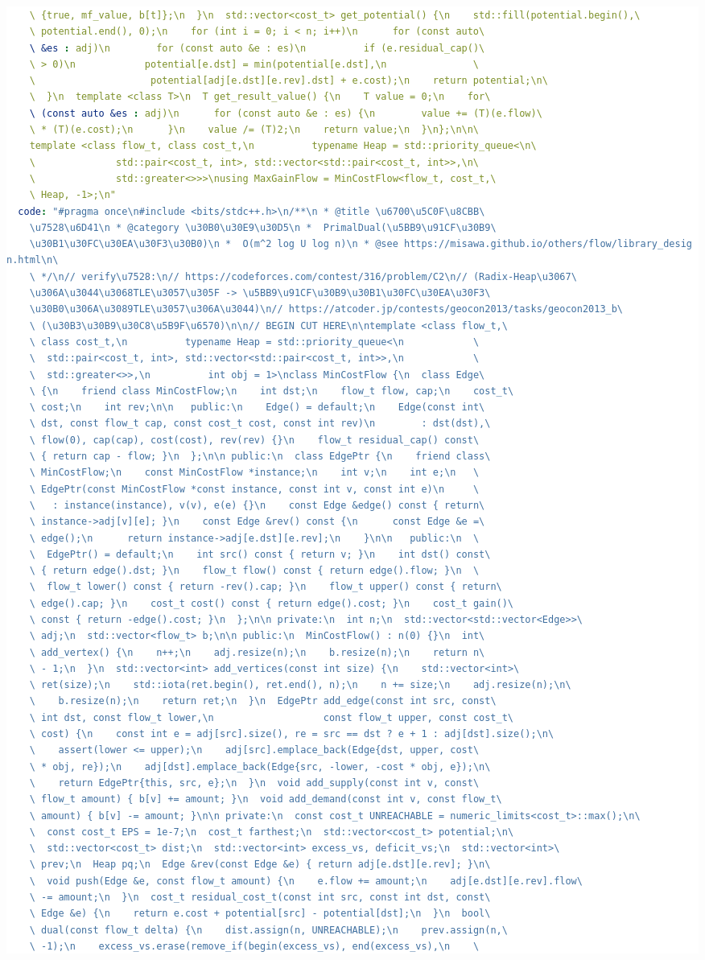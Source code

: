 ```yaml
    \ {true, mf_value, b[t]};\n  }\n  std::vector<cost_t> get_potential() {\n    std::fill(potential.begin(),\
    \ potential.end(), 0);\n    for (int i = 0; i < n; i++)\n      for (const auto\
    \ &es : adj)\n        for (const auto &e : es)\n          if (e.residual_cap()\
    \ > 0)\n            potential[e.dst] = min(potential[e.dst],\n               \
    \                    potential[adj[e.dst][e.rev].dst] + e.cost);\n    return potential;\n\
    \  }\n  template <class T>\n  T get_result_value() {\n    T value = 0;\n    for\
    \ (const auto &es : adj)\n      for (const auto &e : es) {\n        value += (T)(e.flow)\
    \ * (T)(e.cost);\n      }\n    value /= (T)2;\n    return value;\n  }\n};\n\n\
    template <class flow_t, class cost_t,\n          typename Heap = std::priority_queue<\n\
    \              std::pair<cost_t, int>, std::vector<std::pair<cost_t, int>>,\n\
    \              std::greater<>>>\nusing MaxGainFlow = MinCostFlow<flow_t, cost_t,\
    \ Heap, -1>;\n"
  code: "#pragma once\n#include <bits/stdc++.h>\n/**\n * @title \u6700\u5C0F\u8CBB\
    \u7528\u6D41\n * @category \u30B0\u30E9\u30D5\n *  PrimalDual(\u5BB9\u91CF\u30B9\
    \u30B1\u30FC\u30EA\u30F3\u30B0)\n *  O(m^2 log U log n)\n * @see https://misawa.github.io/others/flow/library_design.html\n\
    \ */\n// verify\u7528:\n// https://codeforces.com/contest/316/problem/C2\n// (Radix-Heap\u3067\
    \u306A\u3044\u3068TLE\u3057\u305F -> \u5BB9\u91CF\u30B9\u30B1\u30FC\u30EA\u30F3\
    \u30B0\u306A\u3089TLE\u3057\u306A\u3044)\n// https://atcoder.jp/contests/geocon2013/tasks/geocon2013_b\
    \ (\u30B3\u30B9\u30C8\u5B9F\u6570)\n\n// BEGIN CUT HERE\n\ntemplate <class flow_t,\
    \ class cost_t,\n          typename Heap = std::priority_queue<\n            \
    \  std::pair<cost_t, int>, std::vector<std::pair<cost_t, int>>,\n            \
    \  std::greater<>>,\n          int obj = 1>\nclass MinCostFlow {\n  class Edge\
    \ {\n    friend class MinCostFlow;\n    int dst;\n    flow_t flow, cap;\n    cost_t\
    \ cost;\n    int rev;\n\n   public:\n    Edge() = default;\n    Edge(const int\
    \ dst, const flow_t cap, const cost_t cost, const int rev)\n        : dst(dst),\
    \ flow(0), cap(cap), cost(cost), rev(rev) {}\n    flow_t residual_cap() const\
    \ { return cap - flow; }\n  };\n\n public:\n  class EdgePtr {\n    friend class\
    \ MinCostFlow;\n    const MinCostFlow *instance;\n    int v;\n    int e;\n   \
    \ EdgePtr(const MinCostFlow *const instance, const int v, const int e)\n     \
    \   : instance(instance), v(v), e(e) {}\n    const Edge &edge() const { return\
    \ instance->adj[v][e]; }\n    const Edge &rev() const {\n      const Edge &e =\
    \ edge();\n      return instance->adj[e.dst][e.rev];\n    }\n\n   public:\n  \
    \  EdgePtr() = default;\n    int src() const { return v; }\n    int dst() const\
    \ { return edge().dst; }\n    flow_t flow() const { return edge().flow; }\n  \
    \  flow_t lower() const { return -rev().cap; }\n    flow_t upper() const { return\
    \ edge().cap; }\n    cost_t cost() const { return edge().cost; }\n    cost_t gain()\
    \ const { return -edge().cost; }\n  };\n\n private:\n  int n;\n  std::vector<std::vector<Edge>>\
    \ adj;\n  std::vector<flow_t> b;\n\n public:\n  MinCostFlow() : n(0) {}\n  int\
    \ add_vertex() {\n    n++;\n    adj.resize(n);\n    b.resize(n);\n    return n\
    \ - 1;\n  }\n  std::vector<int> add_vertices(const int size) {\n    std::vector<int>\
    \ ret(size);\n    std::iota(ret.begin(), ret.end(), n);\n    n += size;\n    adj.resize(n);\n\
    \    b.resize(n);\n    return ret;\n  }\n  EdgePtr add_edge(const int src, const\
    \ int dst, const flow_t lower,\n                   const flow_t upper, const cost_t\
    \ cost) {\n    const int e = adj[src].size(), re = src == dst ? e + 1 : adj[dst].size();\n\
    \    assert(lower <= upper);\n    adj[src].emplace_back(Edge{dst, upper, cost\
    \ * obj, re});\n    adj[dst].emplace_back(Edge{src, -lower, -cost * obj, e});\n\
    \    return EdgePtr{this, src, e};\n  }\n  void add_supply(const int v, const\
    \ flow_t amount) { b[v] += amount; }\n  void add_demand(const int v, const flow_t\
    \ amount) { b[v] -= amount; }\n\n private:\n  const cost_t UNREACHABLE = numeric_limits<cost_t>::max();\n\
    \  const cost_t EPS = 1e-7;\n  cost_t farthest;\n  std::vector<cost_t> potential;\n\
    \  std::vector<cost_t> dist;\n  std::vector<int> excess_vs, deficit_vs;\n  std::vector<int>\
    \ prev;\n  Heap pq;\n  Edge &rev(const Edge &e) { return adj[e.dst][e.rev]; }\n\
    \  void push(Edge &e, const flow_t amount) {\n    e.flow += amount;\n    adj[e.dst][e.rev].flow\
    \ -= amount;\n  }\n  cost_t residual_cost_t(const int src, const int dst, const\
    \ Edge &e) {\n    return e.cost + potential[src] - potential[dst];\n  }\n  bool\
    \ dual(const flow_t delta) {\n    dist.assign(n, UNREACHABLE);\n    prev.assign(n,\
    \ -1);\n    excess_vs.erase(remove_if(begin(excess_vs), end(excess_vs),\n    \
```